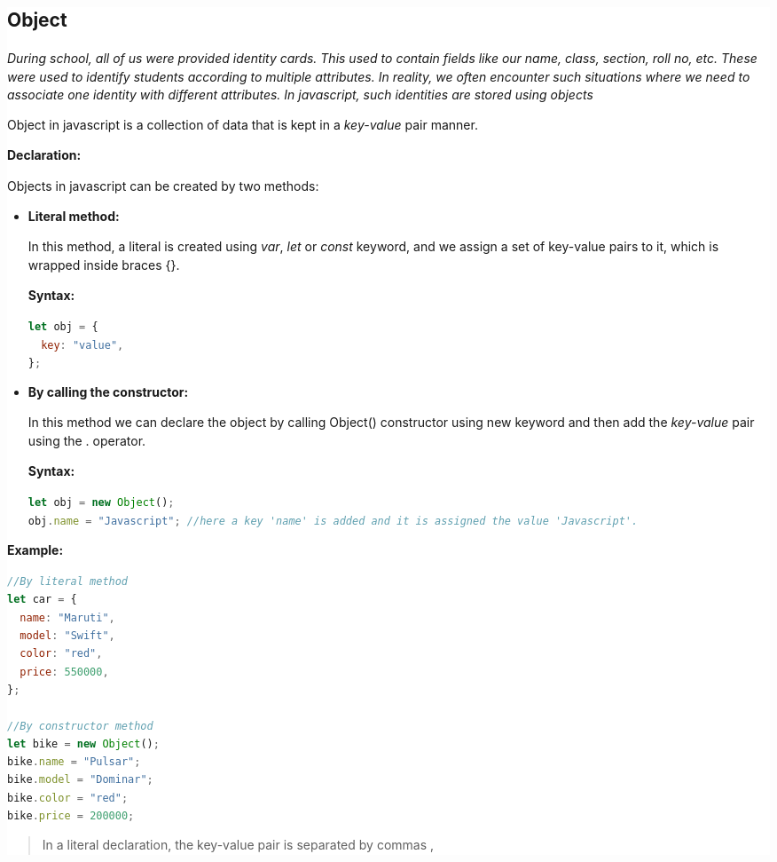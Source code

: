 ## Object

_During school, all of us were provided identity cards. This used to contain fields like our name, class, section, roll no, etc. These were used to identify students according to multiple attributes. In reality, we often encounter such situations where we need to associate one identity with different attributes. In javascript, such identities are stored using objects_

Object in javascript is a collection of data that is kept in a *key-value* pair manner.

**Declaration:**

Objects in javascript can be created by two methods:

- **Literal method:**

  In this method, a literal is created using *var*, *let* or *const* keyword, and we assign a set of key-value pairs to it, which is wrapped inside braces {}.

  **Syntax:**

  ```javascript
  let obj = {
    key: "value",
  };
  ```

- **By calling the constructor:**

  In this method we can declare the object by calling Object() constructor using new keyword and then add the *key-value* pair using the . operator.

  **Syntax:**

  ```javascript
  let obj = new Object();
  obj.name = "Javascript"; //here a key 'name' is added and it is assigned the value 'Javascript'.
  ```

**Example:**

```javascript
//By literal method
let car = {
  name: "Maruti",
  model: "Swift",
  color: "red",
  price: 550000,
};

//By constructor method
let bike = new Object();
bike.name = "Pulsar";
bike.model = "Dominar";
bike.color = "red";
bike.price = 200000;
```

> In a literal declaration, the key-value pair is separated by commas ,
